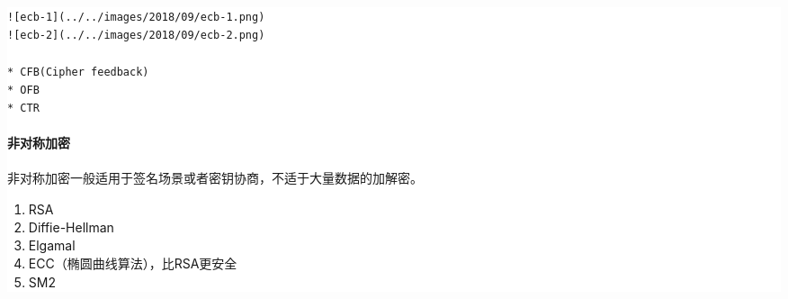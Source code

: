     ![ecb-1](../../images/2018/09/ecb-1.png)
    ![ecb-2](../../images/2018/09/ecb-2.png)

    * CFB(Cipher feedback)
    * OFB
    * CTR

#### 非对称加密

非对称加密一般适用于签名场景或者密钥协商，不适于大量数据的加解密。

1. RSA
2. Diffie-Hellman
3. Elgamal
4. ECC（椭圆曲线算法），比RSA更安全
5. SM2
